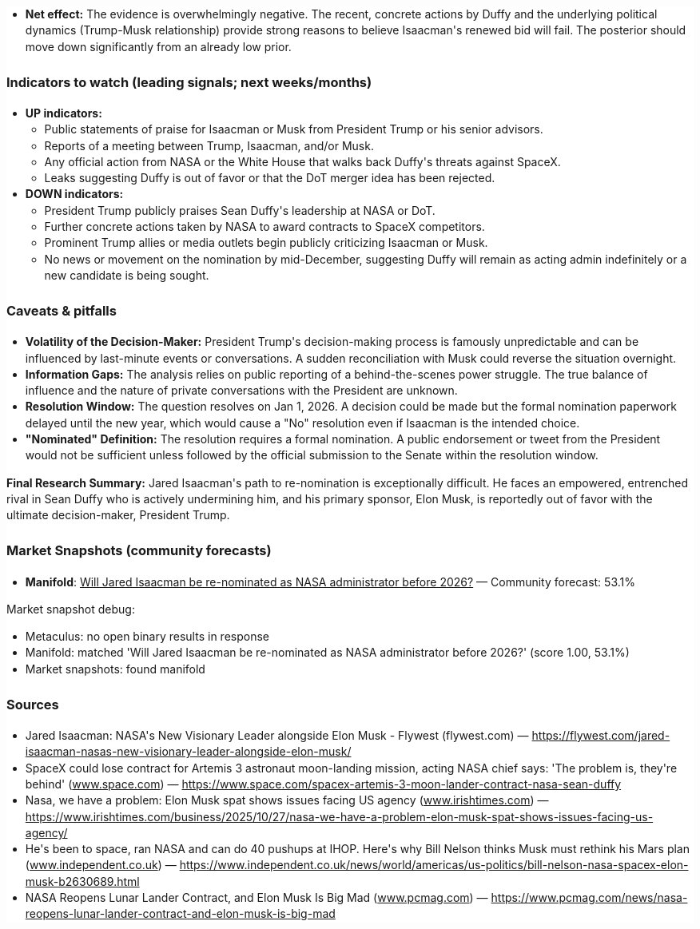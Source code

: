 *   **Net effect:** The evidence is overwhelmingly negative. The recent, concrete actions by Duffy and the underlying political dynamics (Trump-Musk relationship) provide strong reasons to believe Isaacman's renewed bid will fail. The posterior should move down significantly from an already low prior.

### Indicators to watch (leading signals; next weeks/months)
*   **UP indicators:**
    *   Public statements of praise for Isaacman or Musk from President Trump or his senior advisors.
    *   Reports of a meeting between Trump, Isaacman, and/or Musk.
    *   Any official action from NASA or the White House that walks back Duffy's threats against SpaceX.
    *   Leaks suggesting Duffy is out of favor or that the DoT merger idea has been rejected.
*   **DOWN indicators:**
    *   President Trump publicly praises Sean Duffy's leadership at NASA or DoT.
    *   Further concrete actions taken by NASA to award contracts to SpaceX competitors.
    *   Prominent Trump allies or media outlets begin publicly criticizing Isaacman or Musk.
    *   No news or movement on the nomination by mid-December, suggesting Duffy will remain as acting admin indefinitely or a new candidate is being sought.

### Caveats & pitfalls
*   **Volatility of the Decision-Maker:** President Trump's decision-making process is famously unpredictable and can be influenced by last-minute events or conversations. A sudden reconciliation with Musk could reverse the situation overnight.
*   **Information Gaps:** The analysis relies on public reporting of a behind-the-scenes power struggle. The true balance of influence and the nature of private conversations with the President are unknown.
*   **Resolution Window:** The question resolves on Jan 1, 2026. A decision could be made but the formal nomination paperwork delayed until the new year, which would cause a "No" resolution even if Isaacman is the intended choice.
*   **"Nominated" Definition:** The resolution requires a formal nomination. A public endorsement or tweet from the President would not be sufficient unless followed by the official submission to the Senate within the resolution window.

**Final Research Summary:**
Jared Isaacman's path to re-nomination is exceptionally difficult. He faces an empowered, entrenched rival in Sean Duffy who is actively undermining him, and his primary sponsor, Elon Musk, is reportedly out of favor with the ultimate decision-maker, President Trump.

### Market Snapshots (community forecasts)
- **Manifold**: [Will Jared Isaacman be re-nominated as NASA administrator before 2026?](https://manifold.markets/bens/will-jared-isaacman-be-renominated) — Community forecast: 53.1%

Market snapshot debug:
- Metaculus: no open binary results in response
- Manifold: matched 'Will Jared Isaacman be re-nominated as NASA administrator before 2026?' (score 1.00, 53.1%)
- Market snapshots: found manifold

### Sources
- Jared Isaacman: NASA's New Visionary Leader alongside Elon Musk - Flywest (flywest.com) — https://flywest.com/jared-isaacman-nasas-new-visionary-leader-alongside-elon-musk/
- SpaceX could lose contract for Artemis 3 astronaut moon-landing mission, acting NASA chief says: 'The problem is, they're behind' (www.space.com) — https://www.space.com/spacex-artemis-3-moon-lander-contract-nasa-sean-duffy
- Nasa, we have a problem: Elon Musk spat shows issues facing US agency (www.irishtimes.com) — https://www.irishtimes.com/business/2025/10/27/nasa-we-have-a-problem-elon-musk-spat-shows-issues-facing-us-agency/
- He's been to space, ran NASA and can do 40 pushups at IHOP. Here's why Bill Nelson thinks Musk must rethink his Mars plan (www.independent.co.uk) — https://www.independent.co.uk/news/world/americas/us-politics/bill-nelson-nasa-spacex-elon-musk-b2630689.html
- NASA Reopens Lunar Lander Contract, and Elon Musk Is Big Mad (www.pcmag.com) — https://www.pcmag.com/news/nasa-reopens-lunar-lander-contract-and-elon-musk-is-big-mad